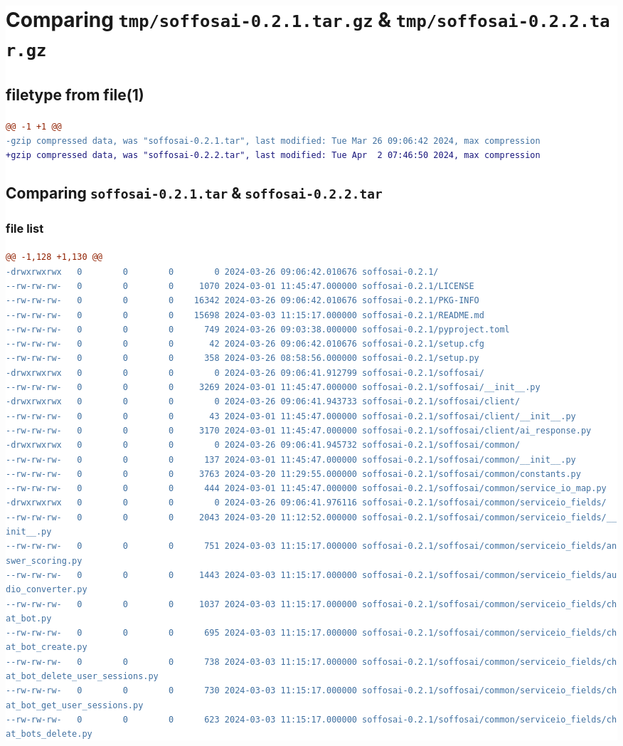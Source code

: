 # Comparing `tmp/soffosai-0.2.1.tar.gz` & `tmp/soffosai-0.2.2.tar.gz`

## filetype from file(1)

```diff
@@ -1 +1 @@
-gzip compressed data, was "soffosai-0.2.1.tar", last modified: Tue Mar 26 09:06:42 2024, max compression
+gzip compressed data, was "soffosai-0.2.2.tar", last modified: Tue Apr  2 07:46:50 2024, max compression
```

## Comparing `soffosai-0.2.1.tar` & `soffosai-0.2.2.tar`

### file list

```diff
@@ -1,128 +1,130 @@
-drwxrwxrwx   0        0        0        0 2024-03-26 09:06:42.010676 soffosai-0.2.1/
--rw-rw-rw-   0        0        0     1070 2024-03-01 11:45:47.000000 soffosai-0.2.1/LICENSE
--rw-rw-rw-   0        0        0    16342 2024-03-26 09:06:42.010676 soffosai-0.2.1/PKG-INFO
--rw-rw-rw-   0        0        0    15698 2024-03-03 11:15:17.000000 soffosai-0.2.1/README.md
--rw-rw-rw-   0        0        0      749 2024-03-26 09:03:38.000000 soffosai-0.2.1/pyproject.toml
--rw-rw-rw-   0        0        0       42 2024-03-26 09:06:42.010676 soffosai-0.2.1/setup.cfg
--rw-rw-rw-   0        0        0      358 2024-03-26 08:58:56.000000 soffosai-0.2.1/setup.py
-drwxrwxrwx   0        0        0        0 2024-03-26 09:06:41.912799 soffosai-0.2.1/soffosai/
--rw-rw-rw-   0        0        0     3269 2024-03-01 11:45:47.000000 soffosai-0.2.1/soffosai/__init__.py
-drwxrwxrwx   0        0        0        0 2024-03-26 09:06:41.943733 soffosai-0.2.1/soffosai/client/
--rw-rw-rw-   0        0        0       43 2024-03-01 11:45:47.000000 soffosai-0.2.1/soffosai/client/__init__.py
--rw-rw-rw-   0        0        0     3170 2024-03-01 11:45:47.000000 soffosai-0.2.1/soffosai/client/ai_response.py
-drwxrwxrwx   0        0        0        0 2024-03-26 09:06:41.945732 soffosai-0.2.1/soffosai/common/
--rw-rw-rw-   0        0        0      137 2024-03-01 11:45:47.000000 soffosai-0.2.1/soffosai/common/__init__.py
--rw-rw-rw-   0        0        0     3763 2024-03-20 11:29:55.000000 soffosai-0.2.1/soffosai/common/constants.py
--rw-rw-rw-   0        0        0      444 2024-03-01 11:45:47.000000 soffosai-0.2.1/soffosai/common/service_io_map.py
-drwxrwxrwx   0        0        0        0 2024-03-26 09:06:41.976116 soffosai-0.2.1/soffosai/common/serviceio_fields/
--rw-rw-rw-   0        0        0     2043 2024-03-20 11:12:52.000000 soffosai-0.2.1/soffosai/common/serviceio_fields/__init__.py
--rw-rw-rw-   0        0        0      751 2024-03-03 11:15:17.000000 soffosai-0.2.1/soffosai/common/serviceio_fields/answer_scoring.py
--rw-rw-rw-   0        0        0     1443 2024-03-03 11:15:17.000000 soffosai-0.2.1/soffosai/common/serviceio_fields/audio_converter.py
--rw-rw-rw-   0        0        0     1037 2024-03-03 11:15:17.000000 soffosai-0.2.1/soffosai/common/serviceio_fields/chat_bot.py
--rw-rw-rw-   0        0        0      695 2024-03-03 11:15:17.000000 soffosai-0.2.1/soffosai/common/serviceio_fields/chat_bot_create.py
--rw-rw-rw-   0        0        0      738 2024-03-03 11:15:17.000000 soffosai-0.2.1/soffosai/common/serviceio_fields/chat_bot_delete_user_sessions.py
--rw-rw-rw-   0        0        0      730 2024-03-03 11:15:17.000000 soffosai-0.2.1/soffosai/common/serviceio_fields/chat_bot_get_user_sessions.py
--rw-rw-rw-   0        0        0      623 2024-03-03 11:15:17.000000 soffosai-0.2.1/soffosai/common/serviceio_fields/chat_bots_delete.py
```